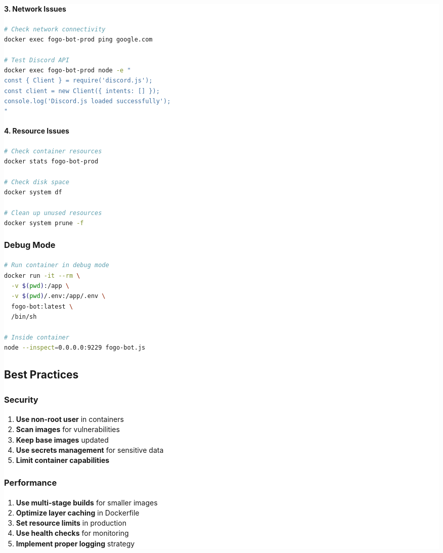 #### 3. Network Issues
```bash
# Check network connectivity
docker exec fogo-bot-prod ping google.com

# Test Discord API
docker exec fogo-bot-prod node -e "
const { Client } = require('discord.js');
const client = new Client({ intents: [] });
console.log('Discord.js loaded successfully');
"
```

#### 4. Resource Issues
```bash
# Check container resources
docker stats fogo-bot-prod

# Check disk space
docker system df

# Clean up unused resources
docker system prune -f
```

### Debug Mode
```bash
# Run container in debug mode
docker run -it --rm \
  -v $(pwd):/app \
  -v $(pwd)/.env:/app/.env \
  fogo-bot:latest \
  /bin/sh

# Inside container
node --inspect=0.0.0.0:9229 fogo-bot.js
```

## Best Practices

### Security
1. **Use non-root user** in containers
2. **Scan images** for vulnerabilities
3. **Keep base images** updated
4. **Use secrets management** for sensitive data
5. **Limit container capabilities**

### Performance
1. **Use multi-stage builds** for smaller images
2. **Optimize layer caching** in Dockerfile
3. **Set resource limits** in production
4. **Use health checks** for monitoring
5. **Implement proper logging** strategy
